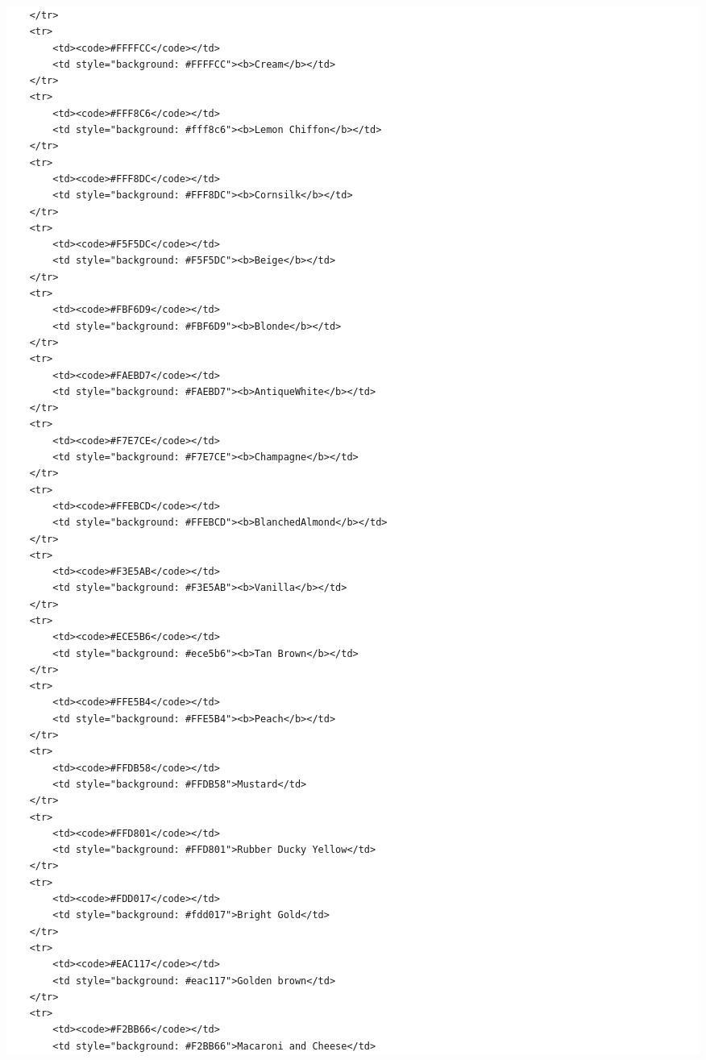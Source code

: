         </tr>
        <tr>
            <td><code>#FFFFCC</code></td>
            <td style="background: #FFFFCC"><b>Cream</b></td>
        </tr>
        <tr>
            <td><code>#FFF8C6</code></td>
            <td style="background: #fff8c6"><b>Lemon Chiffon</b></td>
        </tr>
        <tr>
            <td><code>#FFF8DC</code></td>
            <td style="background: #FFF8DC"><b>Cornsilk</b></td>
        </tr>
        <tr>
            <td><code>#F5F5DC</code></td>
            <td style="background: #F5F5DC"><b>Beige</b></td>
        </tr>
        <tr>
            <td><code>#FBF6D9</code></td>
            <td style="background: #FBF6D9"><b>Blonde</b></td>
        </tr>
        <tr>
            <td><code>#FAEBD7</code></td>
            <td style="background: #FAEBD7"><b>AntiqueWhite</b></td>
        </tr>
        <tr>
            <td><code>#F7E7CE</code></td>
            <td style="background: #F7E7CE"><b>Champagne</b></td>
        </tr>
        <tr>
            <td><code>#FFEBCD</code></td>
            <td style="background: #FFEBCD"><b>BlanchedAlmond</b></td>
        </tr>
        <tr>
            <td><code>#F3E5AB</code></td>
            <td style="background: #F3E5AB"><b>Vanilla</b></td>
        </tr>
        <tr>
            <td><code>#ECE5B6</code></td>
            <td style="background: #ece5b6"><b>Tan Brown</b></td>
        </tr>
        <tr>
            <td><code>#FFE5B4</code></td>
            <td style="background: #FFE5B4"><b>Peach</b></td>
        </tr>
        <tr>
            <td><code>#FFDB58</code></td>
            <td style="background: #FFDB58">Mustard</td>
        </tr>
        <tr>
            <td><code>#FFD801</code></td>
            <td style="background: #FFD801">Rubber Ducky Yellow</td>
        </tr>
        <tr>
            <td><code>#FDD017</code></td>
            <td style="background: #fdd017">Bright Gold</td>
        </tr>
        <tr>
            <td><code>#EAC117</code></td>
            <td style="background: #eac117">Golden brown</td>
        </tr>
        <tr>
            <td><code>#F2BB66</code></td>
            <td style="background: #F2BB66">Macaroni and Cheese</td>